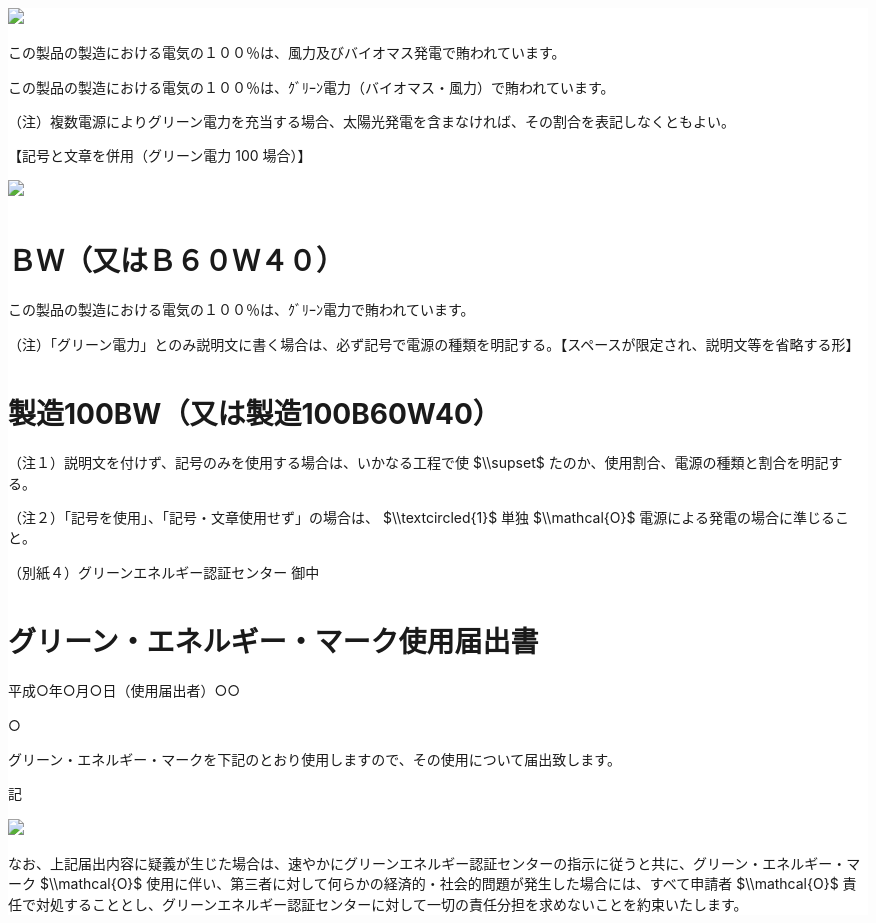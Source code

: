 ![](https://www.nta.go.jp/tmp/591e787e-a69d-46cb-85cd-b0681dfc11e3/images/897ed8a90c1e34a16e63fc3cf9819bfeedf7c15cb44355be6df8890801f6dedd.jpg)

この製品の製造における電気の１００％は、風力及びバイオマス発電で賄われています。

この製品の製造における電気の１００％は、ｸﾞﾘｰﾝ電力（バイオマス・風力）で賄われています。

（注）複数電源によりグリーン電力を充当する場合、太陽光発電を含まなければ、その割合を表記しなくともよい。

【記号と文章を併用（グリーン電力 $100%\\mathcal{O}$ 場合）】

![](https://www.nta.go.jp/tmp/591e787e-a69d-46cb-85cd-b0681dfc11e3/images/44f5eb011c5ee2bffffedcedecfa5aec2539c953d34e939514bf2c7579f1840a.jpg)

# ＢＷ（又はＢ６０Ｗ４０）

この製品の製造における電気の１００％は、ｸﾞﾘｰﾝ電力で賄われています。

（注）「グリーン電力」とのみ説明文に書く場合は、必ず記号で電源の種類を明記する。【スペースが限定され、説明文等を省略する形】

# 製造100BW（又は製造100B60W40）

（注１）説明文を付けず、記号のみを使用する場合は、いかなる工程で使 $\\supset$ たのか、使用割合、電源の種類と割合を明記する。

（注２）「記号を使用」、「記号・文章使用せず」の場合は、 $\\textcircled{1}$ 単独 $\\mathcal{O}$ 電源による発電の場合に準じること。

（別紙４）グリーンエネルギー認証センター 御中

# グリーン・エネルギー・マーク使用届出書

平成○年○月○日（使用届出者）○○

○

グリーン・エネルギー・マークを下記のとおり使用しますので、その使用について届出致します。

記

![](https://www.nta.go.jp/tmp/591e787e-a69d-46cb-85cd-b0681dfc11e3/images/58e7bdd72f882f35ca7f0af9c9f56601c7ac136d2eebe4572f184517d05ee559.jpg)

なお、上記届出内容に疑義が生じた場合は、速やかにグリーンエネルギー認証センターの指示に従うと共に、グリーン・エネルギー・マーク $\\mathcal{O}$ 使用に伴い、第三者に対して何らかの経済的・社会的問題が発生した場合には、すべて申請者 $\\mathcal{O}$ 責任で対処することとし、グリーンエネルギー認証センターに対して一切の責任分担を求めないことを約束いたします。